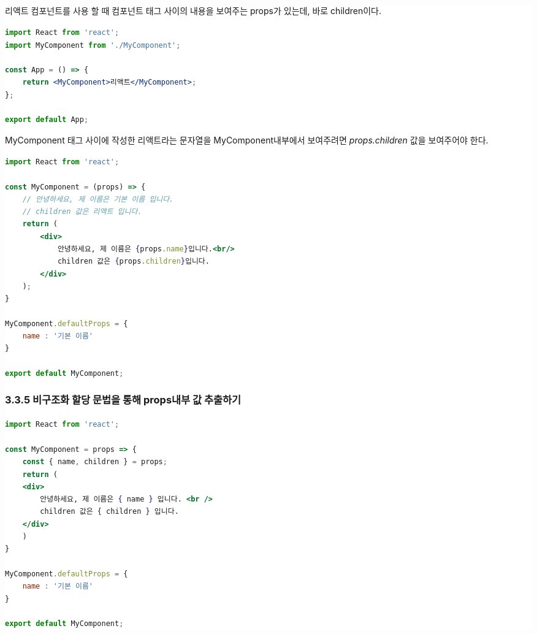 리액트 컴포넌트를 사용 할 때 컴포넌트 태그 사이의 내용을 보여주는 props가 있는데, 바로 children이다.

````jsx
import React from 'react';
import MyComponent from './MyComponent';

const App = () => {
    return <MyComponent>리액트</MyComponent>;
};

export default App;
````

MyComponent 태그 사이에 작성한 리액트라는 문자열을 MyComponent내부에서 보여주려면 *props.children* 값을 보여주어야 한다.

````jsx
import React from 'react';

const MyComponent = (props) => {
    // 안녕하세요, 제 이름은 기본 이름 입니다.
    // children 값은 리액트 입니다.
    return (
    	<div>
        	안녕하세요, 제 이름은 {props.name}입니다.<br/>
            children 값은 {props.children}입니다.
        </div>
    );
}

MyComponent.defaultProps = {
    name : '기본 이름'
}

export default MyComponent;
````

### 3.3.5 비구조화 할당 문법을 통해 props내부 값 추출하기

````jsx
import React from 'react';

const MyComponent = props => {
    const { name, children } = props;
    return (
    <div>
    	안녕하세요, 제 이름은 { name } 입니다. <br />
        children 값은 { children } 입니다.
    </div>
    )
}

MyComponent.defaultProps = {
    name : '기본 이름'
}

export default MyComponent;
````
